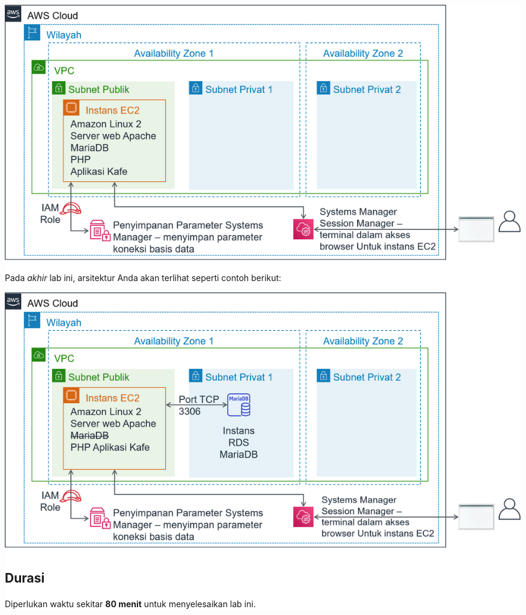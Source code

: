 ![mulai arsitektur](images/m5ch-lab-start-arch.png)

Pada *akhir* lab ini, arsitektur Anda akan terlihat seperti contoh berikut:

![arsitektur akhir](images/m5ch-lab-end-arch.png)




## Durasi
Diperlukan waktu sekitar **80 menit** untuk menyelesaikan lab ini.
